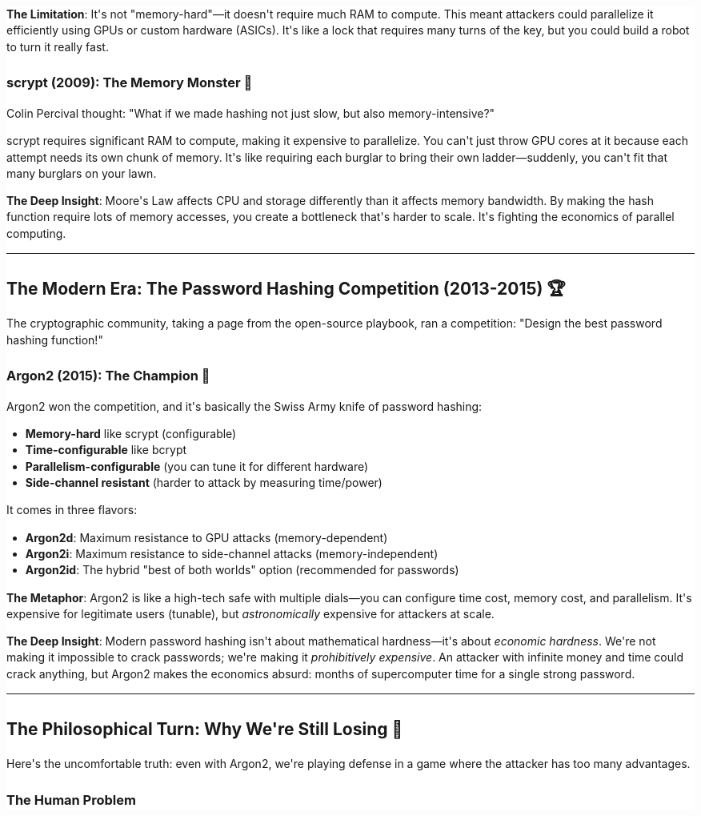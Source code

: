 **The Limitation**: It's not "memory-hard"—it doesn't require much RAM to compute. This meant attackers could parallelize it efficiently using GPUs or custom hardware (ASICs). It's like a lock that requires many turns of the key, but you could build a robot to turn it really fast.

### scrypt (2009): The Memory Monster 🧠

Colin Percival thought: "What if we made hashing not just slow, but also memory-intensive?"

scrypt requires significant RAM to compute, making it expensive to parallelize. You can't just throw GPU cores at it because each attempt needs its own chunk of memory. It's like requiring each burglar to bring their own ladder—suddenly, you can't fit that many burglars on your lawn.

**The Deep Insight**: Moore's Law affects CPU and storage differently than it affects memory bandwidth. By making the hash function require lots of memory accesses, you create a bottleneck that's harder to scale. It's fighting the economics of parallel computing.

---

## The Modern Era: The Password Hashing Competition (2013-2015) 🏆

The cryptographic community, taking a page from the open-source playbook, ran a competition: "Design the best password hashing function!"

### Argon2 (2015): The Champion 🥇

Argon2 won the competition, and it's basically the Swiss Army knife of password hashing:

- **Memory-hard** like scrypt (configurable)
- **Time-configurable** like bcrypt
- **Parallelism-configurable** (you can tune it for different hardware)
- **Side-channel resistant** (harder to attack by measuring time/power)

It comes in three flavors:
- **Argon2d**: Maximum resistance to GPU attacks (memory-dependent)
- **Argon2i**: Maximum resistance to side-channel attacks (memory-independent)
- **Argon2id**: The hybrid "best of both worlds" option (recommended for passwords)

**The Metaphor**: Argon2 is like a high-tech safe with multiple dials—you can configure time cost, memory cost, and parallelism. It's expensive for legitimate users (tunable), but *astronomically* expensive for attackers at scale.

**The Deep Insight**: Modern password hashing isn't about mathematical hardness—it's about *economic hardness*. We're not making it impossible to crack passwords; we're making it *prohibitively expensive*. An attacker with infinite money and time could crack anything, but Argon2 makes the economics absurd: months of supercomputer time for a single strong password.

---

## The Philosophical Turn: Why We're Still Losing 🤔

Here's the uncomfortable truth: even with Argon2, we're playing defense in a game where the attacker has too many advantages.

### The Human Problem
